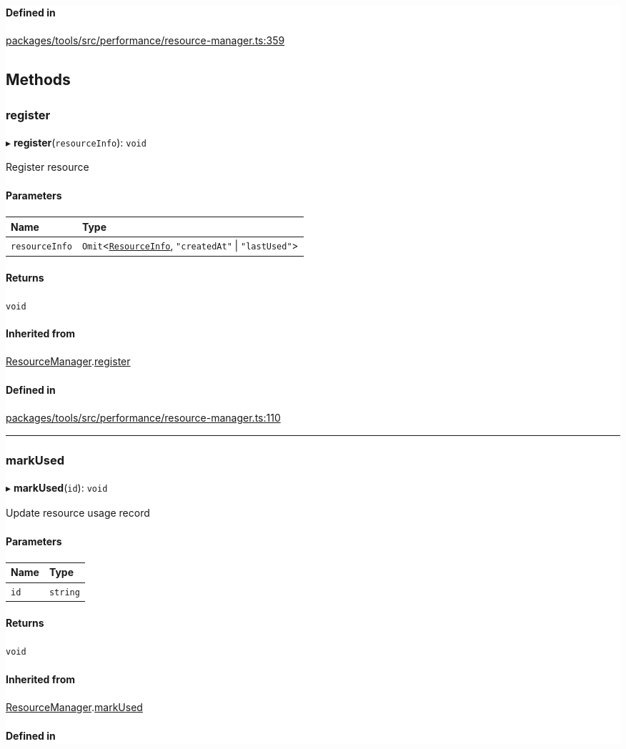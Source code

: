 #### Defined in

[packages/tools/src/performance/resource-manager.ts:359](https://github.com/woojubb/robota/blob/b8c05a1e0e0191a7c7da275868f2aa9a78af55c1/packages/tools/src/performance/resource-manager.ts#L359)

## Methods

### register

▸ **register**(`resourceInfo`): `void`

Register resource

#### Parameters

| Name | Type |
| :------ | :------ |
| `resourceInfo` | `Omit`\<[`ResourceInfo`](../interfaces/ResourceInfo), ``"createdAt"`` \| ``"lastUsed"``\> |

#### Returns

`void`

#### Inherited from

[ResourceManager](ResourceManager).[register](ResourceManager#register)

#### Defined in

[packages/tools/src/performance/resource-manager.ts:110](https://github.com/woojubb/robota/blob/b8c05a1e0e0191a7c7da275868f2aa9a78af55c1/packages/tools/src/performance/resource-manager.ts#L110)

___

### markUsed

▸ **markUsed**(`id`): `void`

Update resource usage record

#### Parameters

| Name | Type |
| :------ | :------ |
| `id` | `string` |

#### Returns

`void`

#### Inherited from

[ResourceManager](ResourceManager).[markUsed](ResourceManager#markused)

#### Defined in
